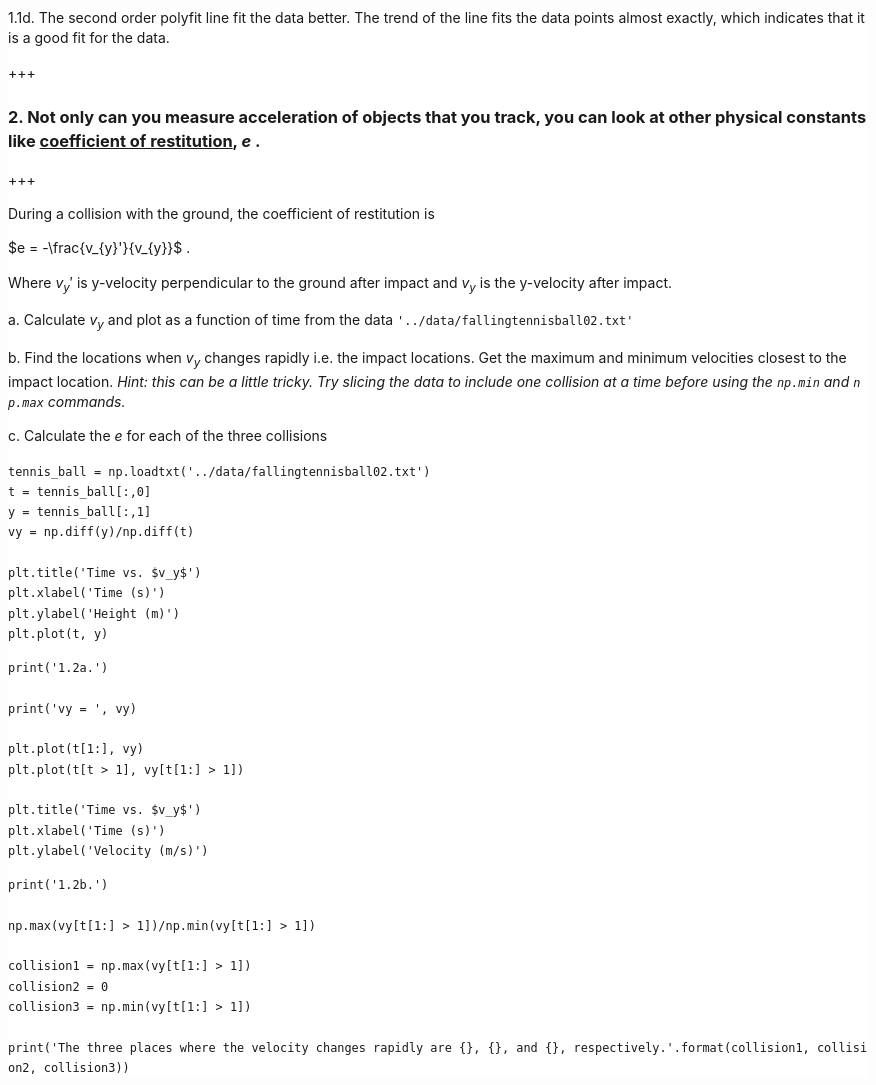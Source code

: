 1.1d. The second order polyfit line fit the data better. The trend of the line fits the data points almost exactly, which indicates that it is a good fit for the data.

+++

### 2. Not only can you measure acceleration of objects that you track, you can look at other physical constants like [coefficient of restitution](https://en.wikipedia.org/wiki/Coefficient_of_restitution), $e$ .

+++

During a collision with the ground, the coefficient of restitution is
     
$e = -\frac{v_{y}'}{v_{y}}$ . 
     
Where $v_y'$ is y-velocity perpendicular to the ground after impact and $v_y$ is the y-velocity after impact. 
     
a. Calculate $v_y$ and plot as a function of time from the data `'../data/fallingtennisball02.txt'`
     
b. Find the locations when $v_y$ changes rapidly i.e. the impact locations. Get the maximum and minimum velocities closest to the impact location. _Hint: this can be a little tricky. Try slicing the data to include one collision at a time before using  the `np.min` and `np.max` commands._
     
c. Calculate the $e$ for each of the three collisions

```{code-cell} ipython3
tennis_ball = np.loadtxt('../data/fallingtennisball02.txt')
t = tennis_ball[:,0]
y = tennis_ball[:,1]
vy = np.diff(y)/np.diff(t)

plt.title('Time vs. $v_y$')
plt.xlabel('Time (s)')
plt.ylabel('Height (m)')
plt.plot(t, y)
```

```{code-cell} ipython3
print('1.2a.')

print('vy = ', vy)

plt.plot(t[1:], vy)
plt.plot(t[t > 1], vy[t[1:] > 1])

plt.title('Time vs. $v_y$')
plt.xlabel('Time (s)')
plt.ylabel('Velocity (m/s)')
```

```{code-cell} ipython3
print('1.2b.')

np.max(vy[t[1:] > 1])/np.min(vy[t[1:] > 1])

collision1 = np.max(vy[t[1:] > 1])
collision2 = 0
collision3 = np.min(vy[t[1:] > 1])

print('The three places where the velocity changes rapidly are {}, {}, and {}, respectively.'.format(collision1, collision2, collision3))
```
